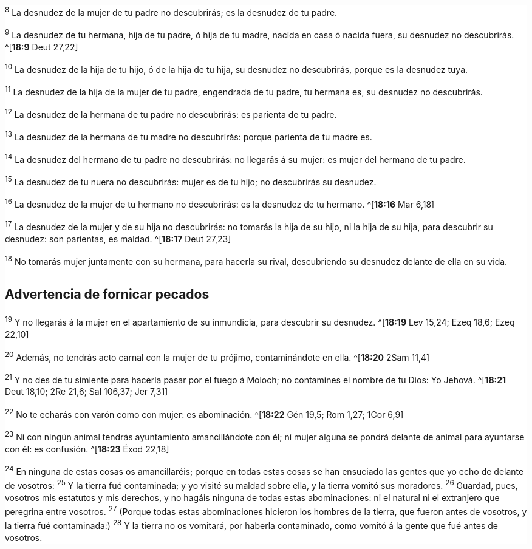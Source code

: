 <sup>8</sup> La desnudez de la mujer de tu padre no descubrirás; es la desnudez de tu padre. 

<sup>9</sup> La desnudez de tu hermana, hija de tu padre, ó hija de tu madre, nacida en casa ó nacida fuera, su desnudez no descubrirás. ^[**18:9** Deut 27,22] 


<sup>10</sup> La desnudez de la hija de tu hijo, ó de la hija de tu hija, su desnudez no descubrirás, porque es la desnudez tuya. 

<sup>11</sup> La desnudez de la hija de la mujer de tu padre, engendrada de tu padre, tu hermana es, su desnudez no descubrirás. 

<sup>12</sup> La desnudez de la hermana de tu padre no descubrirás: es parienta de tu padre. 

<sup>13</sup> La desnudez de la hermana de tu madre no descubrirás: porque parienta de tu madre es. 

<sup>14</sup> La desnudez del hermano de tu padre no descubrirás: no llegarás á su mujer: es mujer del hermano de tu padre. 

<sup>15</sup> La desnudez de tu nuera no descubrirás: mujer es de tu hijo; no descubrirás su desnudez. 

<sup>16</sup> La desnudez de la mujer de tu hermano no descubrirás: es la desnudez de tu hermano. ^[**18:16** Mar 6,18] 


<sup>17</sup> La desnudez de la mujer y de su hija no descubrirás: no tomarás la hija de su hijo, ni la hija de su hija, para descubrir su desnudez: son parientas, es maldad. ^[**18:17** Deut 27,23] 


<sup>18</sup> No tomarás mujer juntamente con su hermana, para hacerla su rival, descubriendo su desnudez delante de ella en su vida. 

## Advertencia de fornicar pecados
<sup>19</sup> Y no llegarás á la mujer en el apartamiento de su inmundicia, para descubrir su desnudez. ^[**18:19** Lev 15,24; Ezeq 18,6; Ezeq 22,10] 


<sup>20</sup> Además, no tendrás acto carnal con la mujer de tu prójimo, contaminándote en ella. ^[**18:20** 2Sam 11,4] 


<sup>21</sup> Y no des de tu simiente para hacerla pasar por el fuego á Moloch; no contamines el nombre de tu Dios: Yo Jehová. ^[**18:21** Deut 18,10; 2Re 21,6; Sal 106,37; Jer 7,31] 


<sup>22</sup> No te echarás con varón como con mujer: es abominación. ^[**18:22** Gén 19,5; Rom 1,27; 1Cor 6,9] 


<sup>23</sup> Ni con ningún animal tendrás ayuntamiento amancillándote con él; ni mujer alguna se pondrá delante de animal para ayuntarse con él: es confusión. ^[**18:23** Éxod 22,18] 


<sup>24</sup> En ninguna de estas cosas os amancillaréis; porque en todas estas cosas se han ensuciado las gentes que yo echo de delante de vosotros: <sup>25</sup> Y la tierra fué contaminada; y yo visité su maldad sobre ella, y la tierra vomitó sus moradores. <sup>26</sup> Guardad, pues, vosotros mis estatutos y mis derechos, y no hagáis ninguna de todas estas abominaciones: ni el natural ni el extranjero que peregrina entre vosotros. <sup>27</sup> (Porque todas estas abominaciones hicieron los hombres de la tierra, que fueron antes de vosotros, y la tierra fué contaminada:) <sup>28</sup> Y la tierra no os vomitará, por haberla contaminado, como vomitó á la gente que fué antes de vosotros. 
